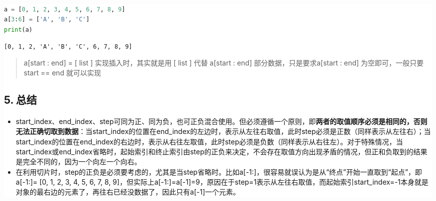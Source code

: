 ```python
a = [0, 1, 2, 3, 4, 5, 6, 7, 8, 9]
a[3:6] = ['A', 'B', 'C']
print(a)
```

```
[0, 1, 2, 'A', 'B', 'C', 6, 7, 8, 9]
```

> a[start : end] = [ list ] 实现插入时，其实就是用 [ list ] 代替 a[start : end] 部分数据，只是要求a[start : end] 为空即可，一般只要 start == end 就可以实现



## 5. 总结

- start_index、end_index、step可同为正、同为负，也可正负混合使用。但必须遵循一个原则，即**两者的取值顺序必须是相同的，否则无法正确切取到数据**：当start_index的位置在end_index的左边时，表示从左往右取值，此时step必须是正数（同样表示从左往右）；当start_index的位置在end_index的右边时，表示从右往左取值，此时step必须是负数（同样表示从右往左）。对于特殊情况，当start_index或end_index省略时，起始索引和终止索引由step的正负来决定，不会存在取值方向出现矛盾的情况，但正和负取到的结果是完全不同的，因为一个向左一个向右。
- 在利用切片时，step的正负是必须要考虑的，尤其是当step省略时。比如a[-1:]，很容易就误认为是从“终点”开始一直取到“起点”，即a[-1:]= [0, 1, 2, 3, 4, 5, 6, 7, 8, 9]，但实际上a[-1:]=a[-1]=9，原因在于step=1表示从左往右取值，而起始索引start_index=-1本身就是对象的最右边的元素了，再往右已经没数据了，因此只有a[-1]一个元素。



